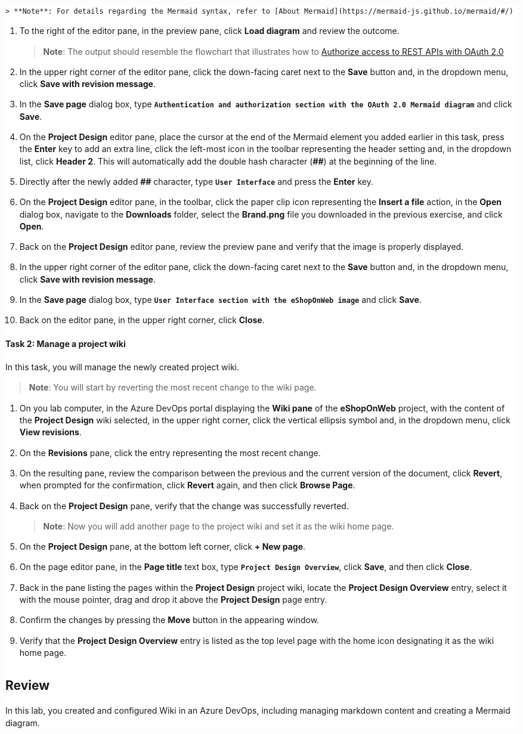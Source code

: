     > **Note**: For details regarding the Mermaid syntax, refer to [About Mermaid](https://mermaid-js.github.io/mermaid/#/)

1. To the right of the editor pane, in the preview pane, click **Load diagram** and review the outcome.

    > **Note**: The output should resemble the flowchart that illustrates how to [Authorize access to REST APIs with OAuth 2.0](https://docs.microsoft.com/azure/devops/integrate/get-started/authentication/oauth)

1. In the upper right corner of the editor pane, click the down-facing caret next to the **Save** button and, in the dropdown menu, click **Save with revision message**.
1. In the **Save page** dialog box, type **`Authentication and authorization section with the OAuth 2.0 Mermaid diagram`** and click **Save**.
1. On the **Project Design** editor pane, place the cursor at the end of the Mermaid element you added earlier in this task, press the **Enter** key to add an extra line, click the left-most icon in the toolbar representing the header setting and, in the dropdown list, click **Header 2**. This will automatically add the double hash character (**##**) at the beginning of the line.
1. Directly after the newly added **##** character, type **`User Interface`** and press the **Enter** key.
1. On the **Project Design** editor pane, in the toolbar, click the paper clip icon representing the **Insert a file** action, in the **Open** dialog box, navigate to the **Downloads** folder, select the **Brand.png** file you downloaded in the previous exercise, and click **Open**.
1. Back on the **Project Design** editor pane, review the preview pane and verify that the image is properly displayed.
1. In the upper right corner of the editor pane, click the down-facing caret next to the **Save** button and, in the dropdown menu, click **Save with revision message**.
1. In the **Save page** dialog box, type **`User Interface section with the eShopOnWeb image`** and click **Save**.
1. Back on the editor pane, in the upper right corner, click **Close**.

#### Task 2: Manage a project wiki

In this task, you will manage the newly created project wiki.

> **Note**: You will start by reverting the most recent change to the wiki page.

1. On you lab computer, in the Azure DevOps portal displaying the **Wiki pane** of the **eShopOnWeb** project, with the content of the **Project Design** wiki selected, in the upper right corner, click the vertical ellipsis symbol and, in the dropdown menu, click **View revisions**.
1. On the **Revisions** pane, click the entry representing the most recent change.
1. On the resulting pane, review the comparison between the previous and the current version of the document, click **Revert**, when prompted for the confirmation, click **Revert** again, and then click **Browse Page**.
1. Back on the **Project Design** pane, verify that the change was successfully reverted.

    > **Note**: Now you will add another page to the project wiki and set it as the wiki home page.

1. On the **Project Design** pane, at the bottom left corner, click **+ New page**.
1. On the page editor pane, in the **Page title** text box, type **`Project Design Overview`**, click **Save**, and then click **Close**.
1. Back in the pane listing the pages within the **Project Design** project wiki, locate the **Project Design Overview** entry, select it with the mouse pointer, drag and drop it above the **Project Design** page entry.
1. Confirm the changes by pressing the **Move** button in the appearing window.
1. Verify that the **Project Design Overview** entry is listed as the top level page with the home icon designating it as the wiki home page.

## Review

In this lab, you created and configured Wiki in an Azure DevOps, including managing markdown content and creating a Mermaid diagram.
